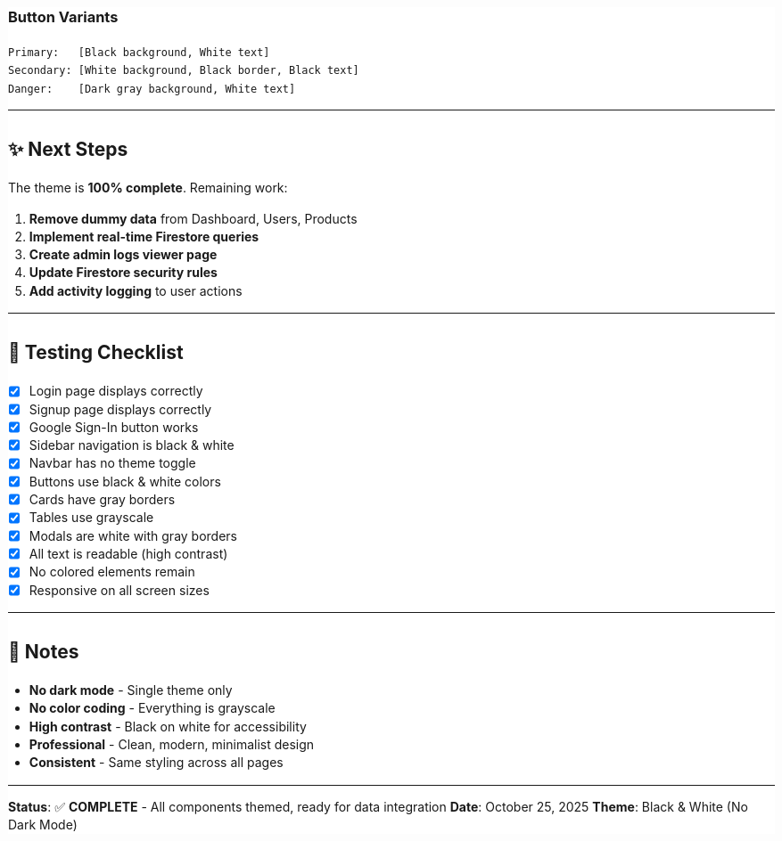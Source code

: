 ### **Button Variants**
```
Primary:   [Black background, White text]
Secondary: [White background, Black border, Black text]
Danger:    [Dark gray background, White text]
```

---

## ✨ Next Steps

The theme is **100% complete**. Remaining work:

1. **Remove dummy data** from Dashboard, Users, Products
2. **Implement real-time Firestore queries**
3. **Create admin logs viewer page**
4. **Update Firestore security rules**
5. **Add activity logging** to user actions

---

## 🧪 Testing Checklist

- [x] Login page displays correctly
- [x] Signup page displays correctly
- [x] Google Sign-In button works
- [x] Sidebar navigation is black & white
- [x] Navbar has no theme toggle
- [x] Buttons use black & white colors
- [x] Cards have gray borders
- [x] Tables use grayscale
- [x] Modals are white with gray borders
- [x] All text is readable (high contrast)
- [x] No colored elements remain
- [x] Responsive on all screen sizes

---

## 📝 Notes

- **No dark mode** - Single theme only
- **No color coding** - Everything is grayscale
- **High contrast** - Black on white for accessibility
- **Professional** - Clean, modern, minimalist design
- **Consistent** - Same styling across all pages

---

**Status**: ✅ **COMPLETE** - All components themed, ready for data integration
**Date**: October 25, 2025
**Theme**: Black & White (No Dark Mode)
